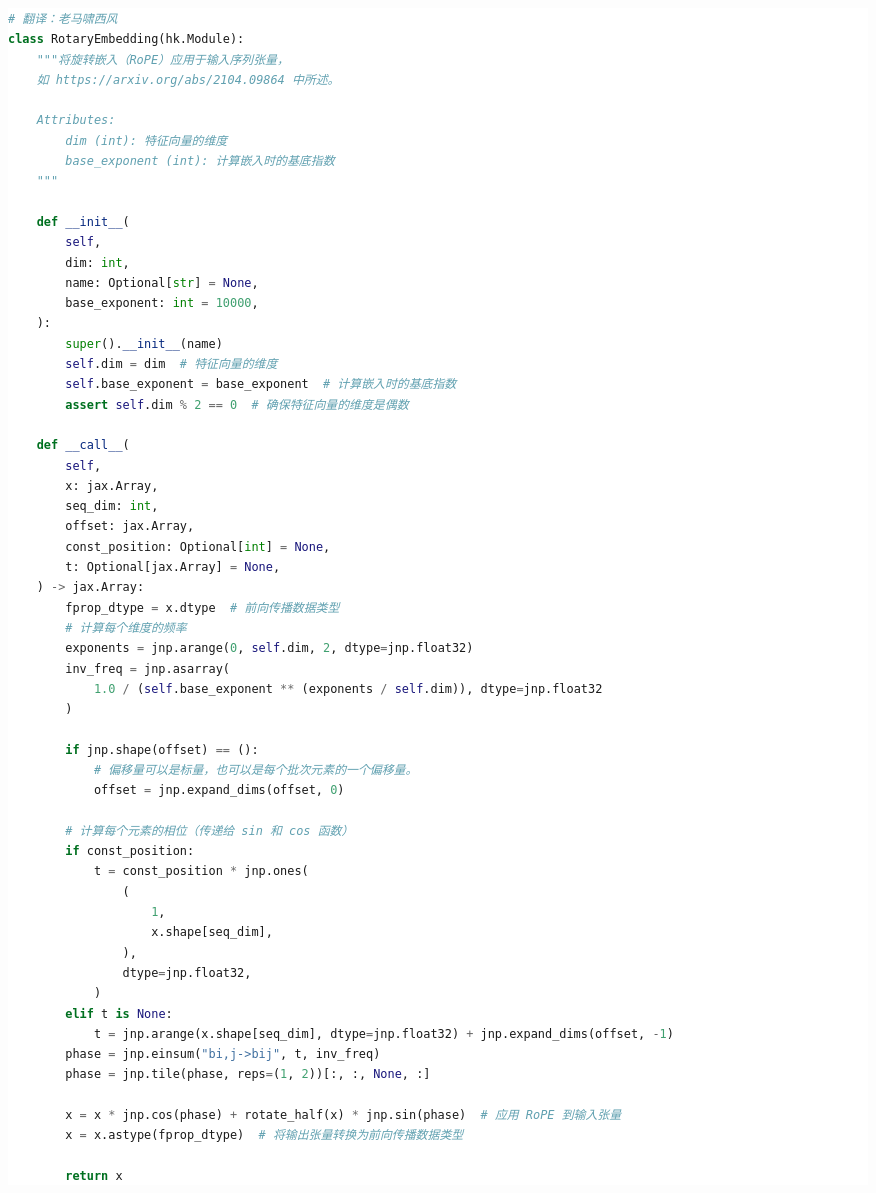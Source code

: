 ```python
# 翻译：老马啸西风
class RotaryEmbedding(hk.Module):
    """将旋转嵌入（RoPE）应用于输入序列张量，
    如 https://arxiv.org/abs/2104.09864 中所述。

    Attributes:
        dim (int): 特征向量的维度
        base_exponent (int): 计算嵌入时的基底指数
    """

    def __init__(
        self,
        dim: int,
        name: Optional[str] = None,
        base_exponent: int = 10000,
    ):
        super().__init__(name)
        self.dim = dim  # 特征向量的维度
        self.base_exponent = base_exponent  # 计算嵌入时的基底指数
        assert self.dim % 2 == 0  # 确保特征向量的维度是偶数

    def __call__(
        self,
        x: jax.Array,
        seq_dim: int,
        offset: jax.Array,
        const_position: Optional[int] = None,
        t: Optional[jax.Array] = None,
    ) -> jax.Array:
        fprop_dtype = x.dtype  # 前向传播数据类型
        # 计算每个维度的频率
        exponents = jnp.arange(0, self.dim, 2, dtype=jnp.float32)
        inv_freq = jnp.asarray(
            1.0 / (self.base_exponent ** (exponents / self.dim)), dtype=jnp.float32
        )

        if jnp.shape(offset) == ():
            # 偏移量可以是标量，也可以是每个批次元素的一个偏移量。
            offset = jnp.expand_dims(offset, 0)

        # 计算每个元素的相位（传递给 sin 和 cos 函数）
        if const_position:
            t = const_position * jnp.ones(
                (
                    1,
                    x.shape[seq_dim],
                ),
                dtype=jnp.float32,
            )
        elif t is None:
            t = jnp.arange(x.shape[seq_dim], dtype=jnp.float32) + jnp.expand_dims(offset, -1)
        phase = jnp.einsum("bi,j->bij", t, inv_freq)
        phase = jnp.tile(phase, reps=(1, 2))[:, :, None, :]

        x = x * jnp.cos(phase) + rotate_half(x) * jnp.sin(phase)  # 应用 RoPE 到输入张量
        x = x.astype(fprop_dtype)  # 将输出张量转换为前向传播数据类型

        return x
```
